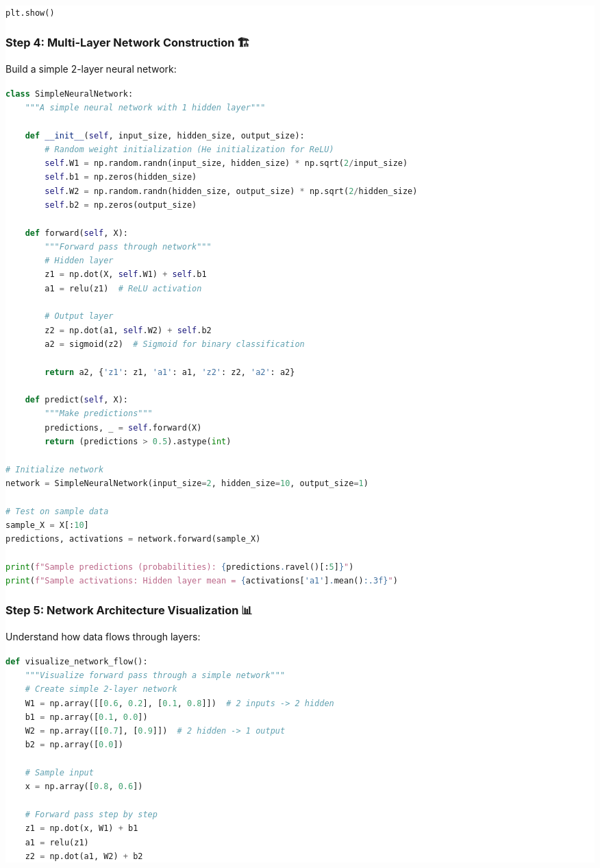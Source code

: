```python
plt.show()
```

### Step 4: Multi-Layer Network Construction 🏗️
Build a simple 2-layer neural network:

```python
class SimpleNeuralNetwork:
    """A simple neural network with 1 hidden layer"""
    
    def __init__(self, input_size, hidden_size, output_size):
        # Random weight initialization (He initialization for ReLU)
        self.W1 = np.random.randn(input_size, hidden_size) * np.sqrt(2/input_size)
        self.b1 = np.zeros(hidden_size)
        self.W2 = np.random.randn(hidden_size, output_size) * np.sqrt(2/hidden_size)  
        self.b2 = np.zeros(output_size)
        
    def forward(self, X):
        """Forward pass through network"""
        # Hidden layer
        z1 = np.dot(X, self.W1) + self.b1
        a1 = relu(z1)  # ReLU activation
        
        # Output layer  
        z2 = np.dot(a1, self.W2) + self.b2
        a2 = sigmoid(z2)  # Sigmoid for binary classification
        
        return a2, {'z1': z1, 'a1': a1, 'z2': z2, 'a2': a2}
    
    def predict(self, X):
        """Make predictions"""
        predictions, _ = self.forward(X)
        return (predictions > 0.5).astype(int)

# Initialize network
network = SimpleNeuralNetwork(input_size=2, hidden_size=10, output_size=1)

# Test on sample data
sample_X = X[:10]
predictions, activations = network.forward(sample_X)

print(f"Sample predictions (probabilities): {predictions.ravel()[:5]}")
print(f"Sample activations: Hidden layer mean = {activations['a1'].mean():.3f}")
```

### Step 5: Network Architecture Visualization 📊
Understand how data flows through layers:

```python
def visualize_network_flow():
    """Visualize forward pass through a simple network"""
    # Create simple 2-layer network
    W1 = np.array([[0.6, 0.2], [0.1, 0.8]])  # 2 inputs -> 2 hidden
    b1 = np.array([0.1, 0.0])
    W2 = np.array([[0.7], [0.9]])  # 2 hidden -> 1 output
    b2 = np.array([0.0])
    
    # Sample input
    x = np.array([0.8, 0.6])
    
    # Forward pass step by step
    z1 = np.dot(x, W1) + b1
    a1 = relu(z1)
    z2 = np.dot(a1, W2) + b2
```
